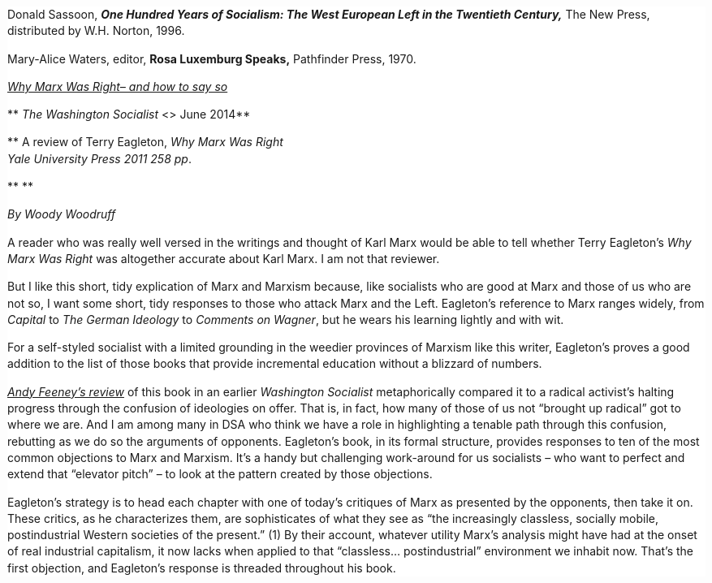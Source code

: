 Donald Sassoon, ***One Hundred Years of Socialism: The West European
Left in the Twentieth Century,*** The New Press, distributed by W.H.
Norton, 1996.

Mary-Alice Waters, editor, **Rosa Luxemburg Speaks,** Pathfinder Press,
1970.

[*Why Marx Was Right– and how to say
so*](http://dsadc.org/why-marx-was-right-and-how-to-say-so/)

** *The Washington Socialist* &lt;&gt; June 2014**

** A review of Terry Eagleton, *Why Marx Was Right\
*Yale University Press 2011 258 pp**.

** **

*By Woody Woodruff*

A reader who was really well versed in the writings and thought of Karl
Marx would be able to tell whether Terry Eagleton’s *Why Marx Was Right*
was altogether accurate about Karl Marx. I am not that reviewer.

But I like this short, tidy explication of Marx and Marxism because,
like socialists who are good at Marx and those of us who are not so, I
want some short, tidy responses to those who attack Marx and the Left.
Eagleton’s reference to Marx ranges widely, from *Capital* to *The
German Ideology* to *Comments on Wagner*, but he wears his learning
lightly and with wit.

For a self-styled socialist with a limited grounding in the weedier
provinces of Marxism like this writer, Eagleton’s proves a good addition
to the list of those books that provide incremental education without a
blizzard of numbers.

[*Andy Feeney’s review*](http://dsadc.org/827/) of this book in an
earlier *Washington Socialist* metaphorically compared it to a radical
activist’s halting progress through the confusion of ideologies on
offer. That is, in fact, how many of those of us not “brought up
radical” got to where we are. And I am among many in DSA who think we
have a role in highlighting a tenable path through this confusion,
rebutting as we do so the arguments of opponents. Eagleton’s book, in
its formal structure, provides responses to ten of the most common
objections to Marx and Marxism. It’s a handy but challenging work-around
for us socialists – who want to perfect and extend that “elevator pitch”
– to look at the pattern created by those objections.

Eagleton’s strategy is to head each chapter with one of today’s
critiques of Marx as presented by the opponents, then take it on. These
critics, as he characterizes them, are sophisticates of what they see as
“the increasingly classless, socially mobile, postindustrial Western
societies of the present.” (1) By their account, whatever utility Marx’s
analysis might have had at the onset of real industrial capitalism, it
now lacks when applied to that “classless… postindustrial” environment
we inhabit now. That’s the first objection, and Eagleton’s response is
threaded throughout his book.
